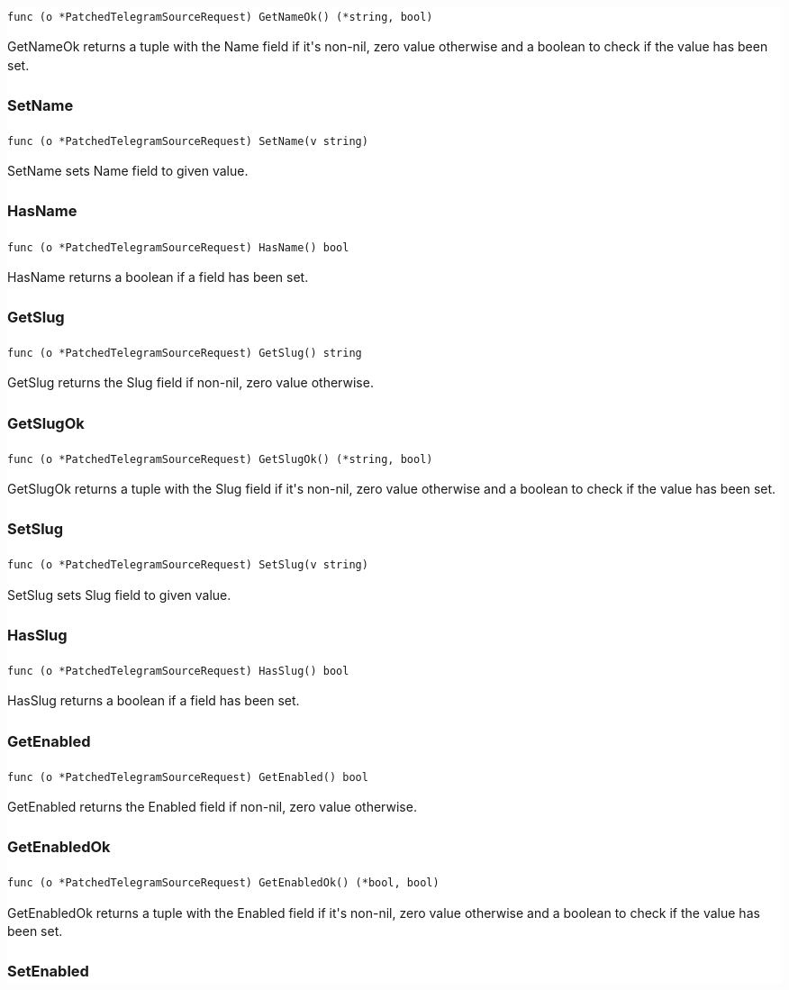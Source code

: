 `func (o *PatchedTelegramSourceRequest) GetNameOk() (*string, bool)`

GetNameOk returns a tuple with the Name field if it's non-nil, zero value otherwise
and a boolean to check if the value has been set.

### SetName

`func (o *PatchedTelegramSourceRequest) SetName(v string)`

SetName sets Name field to given value.

### HasName

`func (o *PatchedTelegramSourceRequest) HasName() bool`

HasName returns a boolean if a field has been set.

### GetSlug

`func (o *PatchedTelegramSourceRequest) GetSlug() string`

GetSlug returns the Slug field if non-nil, zero value otherwise.

### GetSlugOk

`func (o *PatchedTelegramSourceRequest) GetSlugOk() (*string, bool)`

GetSlugOk returns a tuple with the Slug field if it's non-nil, zero value otherwise
and a boolean to check if the value has been set.

### SetSlug

`func (o *PatchedTelegramSourceRequest) SetSlug(v string)`

SetSlug sets Slug field to given value.

### HasSlug

`func (o *PatchedTelegramSourceRequest) HasSlug() bool`

HasSlug returns a boolean if a field has been set.

### GetEnabled

`func (o *PatchedTelegramSourceRequest) GetEnabled() bool`

GetEnabled returns the Enabled field if non-nil, zero value otherwise.

### GetEnabledOk

`func (o *PatchedTelegramSourceRequest) GetEnabledOk() (*bool, bool)`

GetEnabledOk returns a tuple with the Enabled field if it's non-nil, zero value otherwise
and a boolean to check if the value has been set.

### SetEnabled
